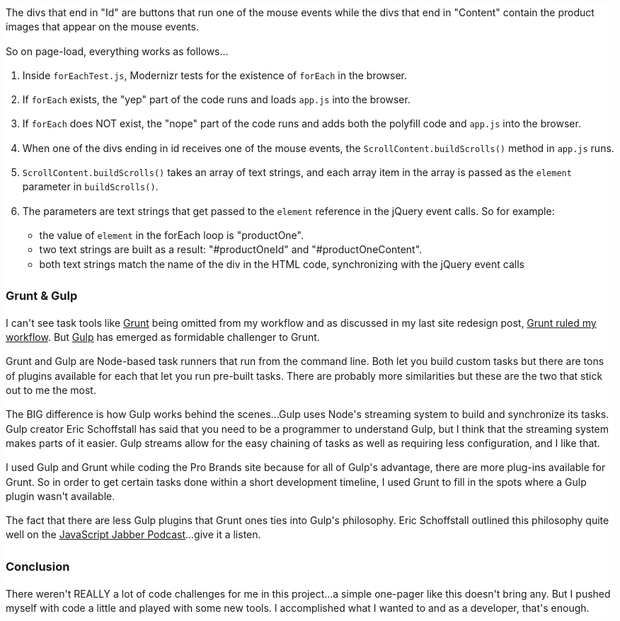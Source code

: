 </code></pre>

The divs that end in "Id" are buttons that run one of the mouse events while the divs that end in "Content" contain the  product images that appear on the mouse events.

So on page-load, everything works as follows...

1. Inside `forEachTest.js`, Modernizr tests for the existence of `forEach` in the browser.
2. If `forEach` exists, the "yep" part of the code runs and loads `app.js` into the browser.
3. If `forEach` does NOT exist, the "nope" part of the code runs and adds both the polyfill code and `app.js` into the browser.
4. When one of the divs ending in id receives one of the mouse events, the `ScrollContent.buildScrolls()` method in `app.js` runs.
5. `ScrollContent.buildScrolls()` takes an array of text strings, and each array item in the array is  passed as the `element` parameter in `buildScrolls()`.
6. The parameters are text strings that get passed to the `element` reference in the jQuery event calls. So for example:

    * the value of `element` in the forEach loop is "productOne".
    * two text strings are built as a result: "#productOneId" and "#productOneContent".
    * both text strings match the name of the div in the HTML code, synchronizing with the jQuery event calls

<a name="grunt-gulp"></a>
### Grunt &amp; Gulp
I can't see task tools like [Grunt](http://gruntjs.com "Learn more about the Grunt task runner") being omitted from my workflow and as discussed in my last site redesign post, [Grunt ruled my workflow](/site-redesign-2013/#grunt-deployment-workflow "Read about kaidez.com's 2013 site redesign"). But [Gulp](http://gulpjs.com/, "Learn more about Gulp") has emerged as formidable challenger to Grunt.

Grunt and Gulp are Node-based task runners that run from the command line. Both let you build custom tasks but there are tons of plugins available for each that let you run pre-built tasks. There are probably more similarities but these are the two that stick out to me the most.

The BIG difference is how Gulp works behind the scenes...Gulp uses Node's streaming system to build and synchronize its tasks. Gulp creator Eric Schoffstall has said that you need to be a programmer to understand Gulp, but I think that the streaming system makes parts of it easier. Gulp streams allow for the easy chaining of tasks as well as requiring less configuration, and I like that.

I used Gulp and Grunt while coding the Pro Brands site because for all of Gulp's advantage, there are more plug-ins available for Grunt. So in order to get certain tasks done within a short development timeline, I used Grunt to fill in the spots where a Gulp plugin wasn't available.

The fact that there are less Gulp plugins that Grunt ones ties into Gulp's philosophy. Eric Schoffstall outlined this philosophy quite well on the [JavaScript Jabber Podcast](http://javascriptjabber.com/097-jsj-gulp-js-with-eric-schoffstall/ "Listen to Eric Schoffstall on JavaScript Jabber")...give it a listen.

<a name="conclusion"></a>
### Conclusion
There weren't REALLY a lot of code challenges for me in this project...a simple one-pager like this doesn't bring any. But I pushed myself with code a little and played with some new tools. I accomplished what I wanted to and as a developer, that's enough.